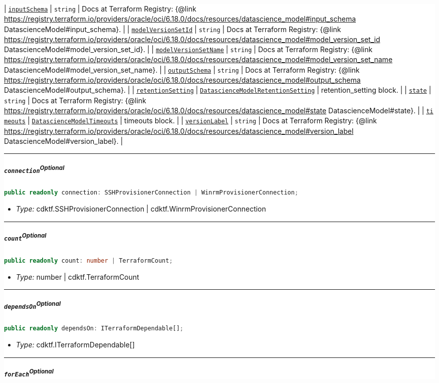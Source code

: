 | <code><a href="#rhizo-co-terraform-provider-oci.datascienceModel.DatascienceModelConfig.property.inputSchema">inputSchema</a></code> | <code>string</code> | Docs at Terraform Registry: {@link https://registry.terraform.io/providers/oracle/oci/6.18.0/docs/resources/datascience_model#input_schema DatascienceModel#input_schema}. |
| <code><a href="#rhizo-co-terraform-provider-oci.datascienceModel.DatascienceModelConfig.property.modelVersionSetId">modelVersionSetId</a></code> | <code>string</code> | Docs at Terraform Registry: {@link https://registry.terraform.io/providers/oracle/oci/6.18.0/docs/resources/datascience_model#model_version_set_id DatascienceModel#model_version_set_id}. |
| <code><a href="#rhizo-co-terraform-provider-oci.datascienceModel.DatascienceModelConfig.property.modelVersionSetName">modelVersionSetName</a></code> | <code>string</code> | Docs at Terraform Registry: {@link https://registry.terraform.io/providers/oracle/oci/6.18.0/docs/resources/datascience_model#model_version_set_name DatascienceModel#model_version_set_name}. |
| <code><a href="#rhizo-co-terraform-provider-oci.datascienceModel.DatascienceModelConfig.property.outputSchema">outputSchema</a></code> | <code>string</code> | Docs at Terraform Registry: {@link https://registry.terraform.io/providers/oracle/oci/6.18.0/docs/resources/datascience_model#output_schema DatascienceModel#output_schema}. |
| <code><a href="#rhizo-co-terraform-provider-oci.datascienceModel.DatascienceModelConfig.property.retentionSetting">retentionSetting</a></code> | <code><a href="#rhizo-co-terraform-provider-oci.datascienceModel.DatascienceModelRetentionSetting">DatascienceModelRetentionSetting</a></code> | retention_setting block. |
| <code><a href="#rhizo-co-terraform-provider-oci.datascienceModel.DatascienceModelConfig.property.state">state</a></code> | <code>string</code> | Docs at Terraform Registry: {@link https://registry.terraform.io/providers/oracle/oci/6.18.0/docs/resources/datascience_model#state DatascienceModel#state}. |
| <code><a href="#rhizo-co-terraform-provider-oci.datascienceModel.DatascienceModelConfig.property.timeouts">timeouts</a></code> | <code><a href="#rhizo-co-terraform-provider-oci.datascienceModel.DatascienceModelTimeouts">DatascienceModelTimeouts</a></code> | timeouts block. |
| <code><a href="#rhizo-co-terraform-provider-oci.datascienceModel.DatascienceModelConfig.property.versionLabel">versionLabel</a></code> | <code>string</code> | Docs at Terraform Registry: {@link https://registry.terraform.io/providers/oracle/oci/6.18.0/docs/resources/datascience_model#version_label DatascienceModel#version_label}. |

---

##### `connection`<sup>Optional</sup> <a name="connection" id="rhizo-co-terraform-provider-oci.datascienceModel.DatascienceModelConfig.property.connection"></a>

```typescript
public readonly connection: SSHProvisionerConnection | WinrmProvisionerConnection;
```

- *Type:* cdktf.SSHProvisionerConnection | cdktf.WinrmProvisionerConnection

---

##### `count`<sup>Optional</sup> <a name="count" id="rhizo-co-terraform-provider-oci.datascienceModel.DatascienceModelConfig.property.count"></a>

```typescript
public readonly count: number | TerraformCount;
```

- *Type:* number | cdktf.TerraformCount

---

##### `dependsOn`<sup>Optional</sup> <a name="dependsOn" id="rhizo-co-terraform-provider-oci.datascienceModel.DatascienceModelConfig.property.dependsOn"></a>

```typescript
public readonly dependsOn: ITerraformDependable[];
```

- *Type:* cdktf.ITerraformDependable[]

---

##### `forEach`<sup>Optional</sup> <a name="forEach" id="rhizo-co-terraform-provider-oci.datascienceModel.DatascienceModelConfig.property.forEach"></a>
